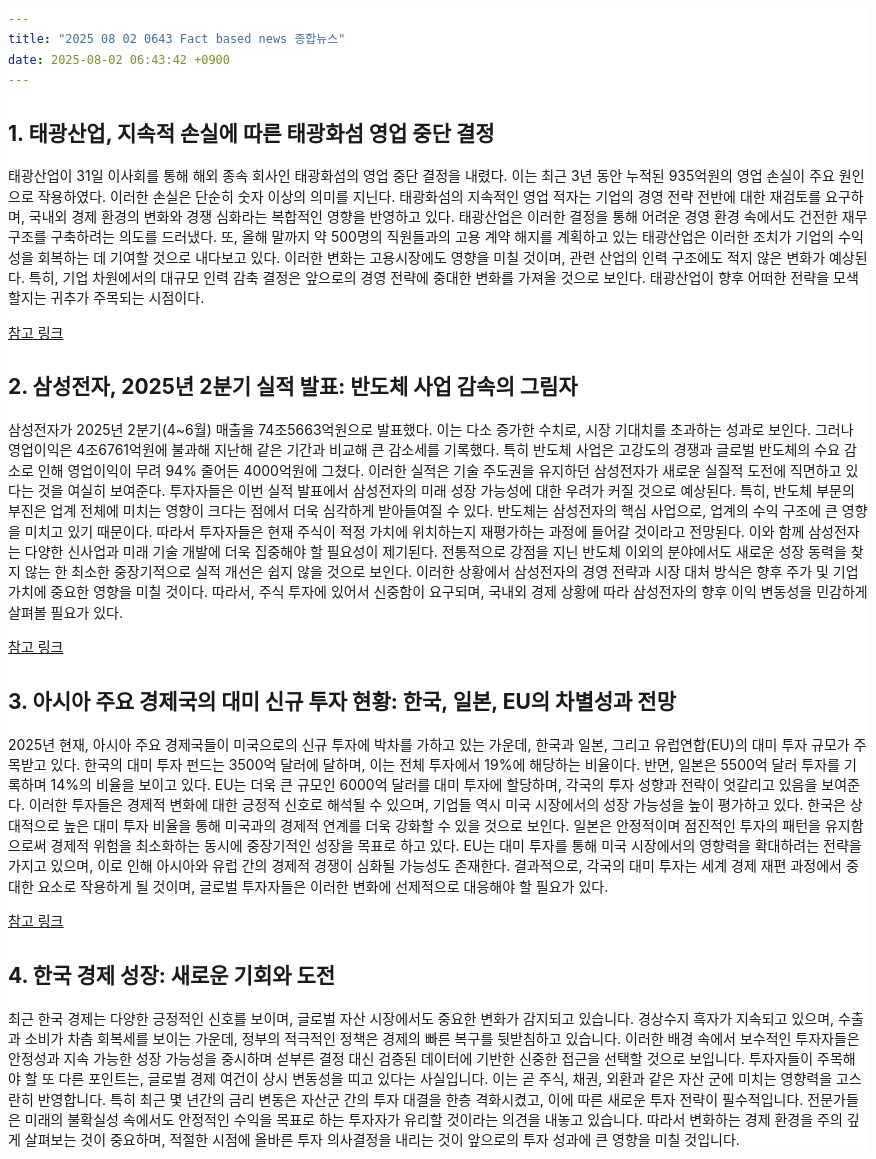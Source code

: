 ```yaml
---
title: "2025 08 02 0643 Fact based news 종합뉴스"
date: 2025-08-02 06:43:42 +0900
---
```

## 1. 태광산업, 지속적 손실에 따른 태광화섬 영업 중단 결정

태광산업이 31일 이사회를 통해 해외 종속 회사인 태광화섬의 영업 중단 결정을 내렸다. 이는 최근 3년 동안 누적된 935억원의 영업 손실이 주요 원인으로 작용하였다. 이러한 손실은 단순히 숫자 이상의 의미를 지닌다. 태광화섬의 지속적인 영업 적자는 기업의 경영 전략 전반에 대한 재검토를 요구하며, 국내외 경제 환경의 변화와 경쟁 심화라는 복합적인 영향을 반영하고 있다. 태광산업은 이러한 결정을 통해 어려운 경영 환경 속에서도 건전한 재무 구조를 구축하려는 의도를 드러냈다. 또, 올해 말까지 약 500명의 직원들과의 고용 계약 해지를 계획하고 있는 태광산업은 이러한 조치가 기업의 수익성을 회복하는 데 기여할 것으로 내다보고 있다. 이러한 변화는 고용시장에도 영향을 미칠 것이며, 관련 산업의 인력 구조에도 적지 않은 변화가 예상된다. 특히, 기업 차원에서의 대규모 인력 감축 결정은 앞으로의 경영 전략에 중대한 변화를 가져올 것으로 보인다. 태광산업이 향후 어떠한 전략을 모색할지는 귀추가 주목되는 시점이다.

[참고 링크](https://www.chosun.com/economy/industry-company/2025/08/01/TQERLGXU6FFHDPM5GUAKDA6EIQ/)

## 2. 삼성전자, 2025년 2분기 실적 발표: 반도체 사업 감속의 그림자

삼성전자가 2025년 2분기(4~6월) 매출을 74조5663억원으로 발표했다. 이는 다소 증가한 수치로, 시장 기대치를 초과하는 성과로 보인다. 그러나 영업이익은 4조6761억원에 불과해 지난해 같은 기간과 비교해 큰 감소세를 기록했다. 특히 반도체 사업은 고강도의 경쟁과 글로벌 반도체의 수요 감소로 인해 영업이익이 무려 94% 줄어든 4000억원에 그쳤다. 이러한 실적은 기술 주도권을 유지하던 삼성전자가 새로운 실질적 도전에 직면하고 있다는 것을 여실히 보여준다. 투자자들은 이번 실적 발표에서 삼성전자의 미래 성장 가능성에 대한 우려가 커질 것으로 예상된다. 특히, 반도체 부문의 부진은 업계 전체에 미치는 영향이 크다는 점에서 더욱 심각하게 받아들여질 수 있다. 반도체는 삼성전자의 핵심 사업으로, 업계의 수익 구조에 큰 영향을 미치고 있기 때문이다. 따라서 투자자들은 현재 주식이 적정 가치에 위치하는지 재평가하는 과정에 들어갈 것이라고 전망된다. 이와 함께 삼성전자는 다양한 신사업과 미래 기술 개발에 더욱 집중해야 할 필요성이 제기된다. 전통적으로 강점을 지닌 반도체 이외의 분야에서도 새로운 성장 동력을 찾지 않는 한 최소한 중장기적으로 실적 개선은 쉽지 않을 것으로 보인다. 이러한 상황에서 삼성전자의 경영 전략과 시장 대처 방식은 향후 주가 및 기업 가치에 중요한 영향을 미칠 것이다. 따라서, 주식 투자에 있어서 신중함이 요구되며, 국내외 경제 상황에 따라 삼성전자의 향후 이익 변동성을 민감하게 살펴볼 필요가 있다.

[참고 링크](https://www.chosun.com/economy/tech_it/2025/08/01/Y7WWCO2RHBFQ5OUEVUBXN3LLPI/)

## 3. 아시아 주요 경제국의 대미 신규 투자 현황: 한국, 일본, EU의 차별성과 전망

2025년 현재, 아시아 주요 경제국들이 미국으로의 신규 투자에 박차를 가하고 있는 가운데, 한국과 일본, 그리고 유럽연합(EU)의 대미 투자 규모가 주목받고 있다. 한국의 대미 투자 펀드는 3500억 달러에 달하며, 이는 전체 투자에서 19%에 해당하는 비율이다. 반면, 일본은 5500억 달러 투자를 기록하며 14%의 비율을 보이고 있다. EU는 더욱 큰 규모인 6000억 달러를 대미 투자에 할당하며, 각국의 투자 성향과 전략이 엇갈리고 있음을 보여준다. 이러한 투자들은 경제적 변화에 대한 긍정적 신호로 해석될 수 있으며, 기업들 역시 미국 시장에서의 성장 가능성을 높이 평가하고 있다. 한국은 상대적으로 높은 대미 투자 비율을 통해 미국과의 경제적 연계를 더욱 강화할 수 있을 것으로 보인다. 일본은 안정적이며 점진적인 투자의 패턴을 유지함으로써 경제적 위험을 최소화하는 동시에 중장기적인 성장을 목표로 하고 있다. EU는 대미 투자를 통해 미국 시장에서의 영향력을 확대하려는 전략을 가지고 있으며, 이로 인해 아시아와 유럽 간의 경제적 경쟁이 심화될 가능성도 존재한다. 결과적으로, 각국의 대미 투자는 세계 경제 재편 과정에서 중대한 요소로 작용하게 될 것이며, 글로벌 투자자들은 이러한 변화에 선제적으로 대응해야 할 필요가 있다.

[참고 링크](https://www.chosun.com/economy/industry-company/2025/08/01/RJPYKEJNA5FHHF2D2EYUXDSMFU/)

## 4. 한국 경제 성장: 새로운 기회와 도전

최근 한국 경제는 다양한 긍정적인 신호를 보이며, 글로벌 자산 시장에서도 중요한 변화가 감지되고 있습니다. 경상수지 흑자가 지속되고 있으며, 수출과 소비가 차츰 회복세를 보이는 가운데, 정부의 적극적인 정책은 경제의 빠른 복구를 뒷받침하고 있습니다. 이러한 배경 속에서 보수적인 투자자들은 안정성과 지속 가능한 성장 가능성을 중시하며 섣부른 결정 대신 검증된 데이터에 기반한 신중한 접근을 선택할 것으로 보입니다. 투자자들이 주목해야 할 또 다른 포인트는, 글로벌 경제 여건이 상시 변동성을 띠고 있다는 사실입니다. 이는 곧 주식, 채권, 외환과 같은 자산 군에 미치는 영향력을 고스란히 반영합니다. 특히 최근 몇 년간의 금리 변동은 자산군 간의 투자 대결을 한층 격화시켰고, 이에 따른 새로운 투자 전략이 필수적입니다. 전문가들은 미래의 불확실성 속에서도 안정적인 수익을 목표로 하는 투자자가 유리할 것이라는 의견을 내놓고 있습니다. 따라서 변화하는 경제 환경을 주의 깊게 살펴보는 것이 중요하며, 적절한 시점에 올바른 투자 의사결정을 내리는 것이 앞으로의 투자 성과에 큰 영향을 미칠 것입니다.
